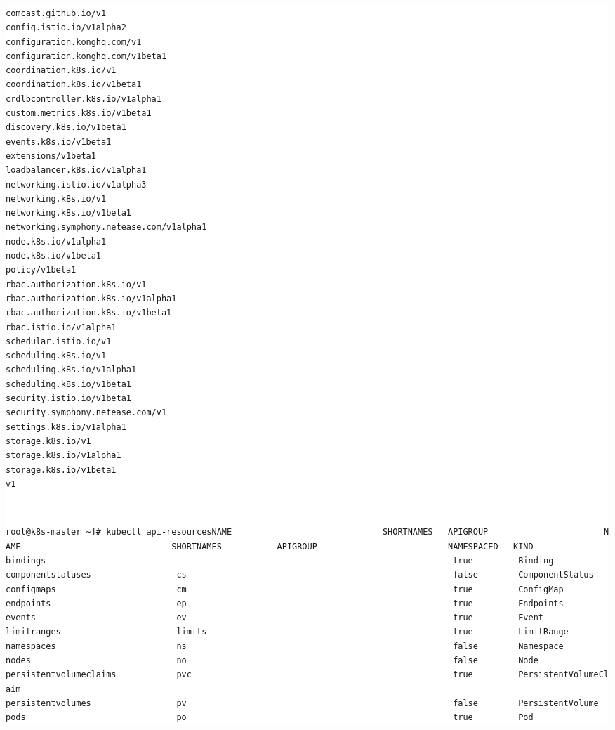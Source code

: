 ```
comcast.github.io/v1
config.istio.io/v1alpha2
configuration.konghq.com/v1
configuration.konghq.com/v1beta1
coordination.k8s.io/v1
coordination.k8s.io/v1beta1
crdlbcontroller.k8s.io/v1alpha1
custom.metrics.k8s.io/v1beta1
discovery.k8s.io/v1beta1
events.k8s.io/v1beta1
extensions/v1beta1
loadbalancer.k8s.io/v1alpha1
networking.istio.io/v1alpha3
networking.k8s.io/v1
networking.k8s.io/v1beta1
networking.symphony.netease.com/v1alpha1
node.k8s.io/v1alpha1
node.k8s.io/v1beta1
policy/v1beta1
rbac.authorization.k8s.io/v1
rbac.authorization.k8s.io/v1alpha1
rbac.authorization.k8s.io/v1beta1
rbac.istio.io/v1alpha1
schedular.istio.io/v1
scheduling.k8s.io/v1
scheduling.k8s.io/v1alpha1
scheduling.k8s.io/v1beta1
security.istio.io/v1beta1
security.symphony.netease.com/v1
settings.k8s.io/v1alpha1
storage.k8s.io/v1
storage.k8s.io/v1alpha1
storage.k8s.io/v1beta1
v1
```

<br>

```
root@k8s-master ~]# kubectl api-resourcesNAME                              SHORTNAMES   APIGROUP                       NAME                              SHORTNAMES           APIGROUP                          NAMESPACED   KIND
bindings                                                                                 true         Binding
componentstatuses                 cs                                                     false        ComponentStatus
configmaps                        cm                                                     true         ConfigMap
endpoints                         ep                                                     true         Endpoints
events                            ev                                                     true         Event
limitranges                       limits                                                 true         LimitRange
namespaces                        ns                                                     false        Namespace
nodes                             no                                                     false        Node
persistentvolumeclaims            pvc                                                    true         PersistentVolumeClaim
persistentvolumes                 pv                                                     false        PersistentVolume
pods                              po                                                     true         Pod
```